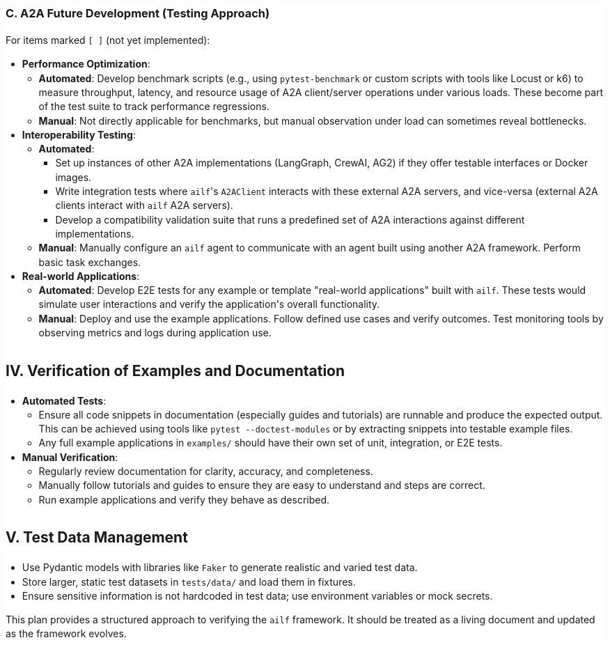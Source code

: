 ### C. A2A Future Development (Testing Approach)

For items marked `[ ]` (not yet implemented):

*   **Performance Optimization**:
    *   **Automated**: Develop benchmark scripts (e.g., using `pytest-benchmark` or custom scripts with tools like Locust or k6) to measure throughput, latency, and resource usage of A2A client/server operations under various loads. These become part of the test suite to track performance regressions.
    *   **Manual**: Not directly applicable for benchmarks, but manual observation under load can sometimes reveal bottlenecks.
*   **Interoperability Testing**:
    *   **Automated**:
        *   Set up instances of other A2A implementations (LangGraph, CrewAI, AG2) if they offer testable interfaces or Docker images.
        *   Write integration tests where `ailf`'s `A2AClient` interacts with these external A2A servers, and vice-versa (external A2A clients interact with `ailf` A2A servers).
        *   Develop a compatibility validation suite that runs a predefined set of A2A interactions against different implementations.
    *   **Manual**: Manually configure an `ailf` agent to communicate with an agent built using another A2A framework. Perform basic task exchanges.
*   **Real-world Applications**:
    *   **Automated**: Develop E2E tests for any example or template "real-world applications" built with `ailf`. These tests would simulate user interactions and verify the application's overall functionality.
    *   **Manual**: Deploy and use the example applications. Follow defined use cases and verify outcomes. Test monitoring tools by observing metrics and logs during application use.

## IV. Verification of Examples and Documentation

*   **Automated Tests**:
    *   Ensure all code snippets in documentation (especially guides and tutorials) are runnable and produce the expected output. This can be achieved using tools like `pytest --doctest-modules` or by extracting snippets into testable example files.
    *   Any full example applications in `examples/` should have their own set of unit, integration, or E2E tests.
*   **Manual Verification**:
    *   Regularly review documentation for clarity, accuracy, and completeness.
    *   Manually follow tutorials and guides to ensure they are easy to understand and steps are correct.
    *   Run example applications and verify they behave as described.

## V. Test Data Management

*   Use Pydantic models with libraries like `Faker` to generate realistic and varied test data.
*   Store larger, static test datasets in `tests/data/` and load them in fixtures.
*   Ensure sensitive information is not hardcoded in test data; use environment variables or mock secrets.

This plan provides a structured approach to verifying the `ailf` framework. It should be treated as a living document and updated as the framework evolves.